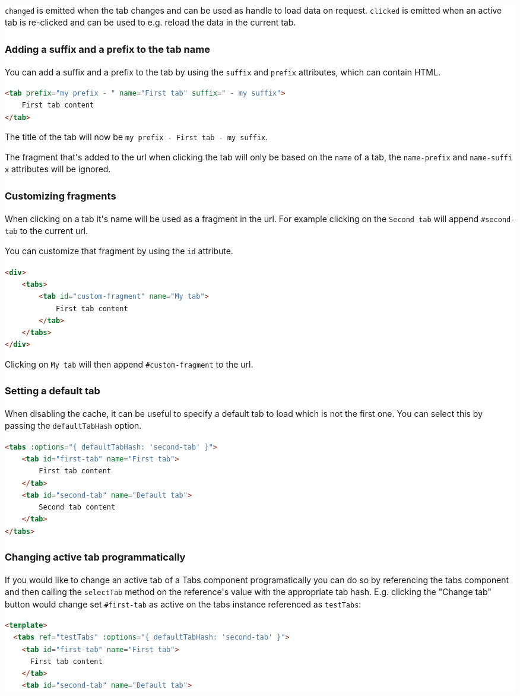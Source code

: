 `changed` is emitted when the tab changes and can be used as handle to load data on request.
`clicked` is emitted when an active tab is re-clicked and can be used to e.g. reload the data in the current tab.

### Adding a suffix and a prefix to the tab name

You can add a suffix and a prefix to the tab by using the `suffix` and `prefix` attributes, which can contain HTML.

```html
<tab prefix="my prefix - " name="First tab" suffix=" - my suffix">
    First tab content
</tab>
```

The title of the tab will now be `my prefix - First tab - my suffix`.

The fragment that's added to the url when clicking the tab will only be based on the `name` of a tab, the `name-prefix` and `name-suffix` attributes will be ignored.

### Customizing fragments

When clicking on a tab it's name will be used as a fragment in the url. For example clicking on the `Second tab` will append `#second-tab` to the current url. 

You can customize that fragment by using the `id` attribute.

```html
<div>
    <tabs>
        <tab id="custom-fragment" name="My tab">
            First tab content
        </tab>
    </tabs>
</div>
```

Clicking on `My tab` will then append `#custom-fragment` to the url.


### Setting a default tab

When disabling the cache, it can be useful to specify a default tab to load which is not the first one. You can select this by passing the `defaultTabHash` option.

```html
<tabs :options="{ defaultTabHash: 'second-tab' }">
    <tab id="first-tab" name="First tab">
        First tab content
    </tab>
    <tab id="second-tab" name="Default tab">
        Second tab content
    </tab>
</tabs>
```

### Changing active tab programmatically
If you would like to change an active tab of a Tabs component programatically you can do so by referencing the tabs component and then calling the `selectTab` method on the reference's value with the appropriate tab hash.
E.g. clicking the "Change tab" button would change set `#first-tab` as active on the tabs instance referenced as `testTabs`:
```html
<template>
  <tabs ref="testTabs" :options="{ defaultTabHash: 'second-tab' }">
    <tab id="first-tab" name="First tab">
      First tab content
    </tab>
    <tab id="second-tab" name="Default tab">
```